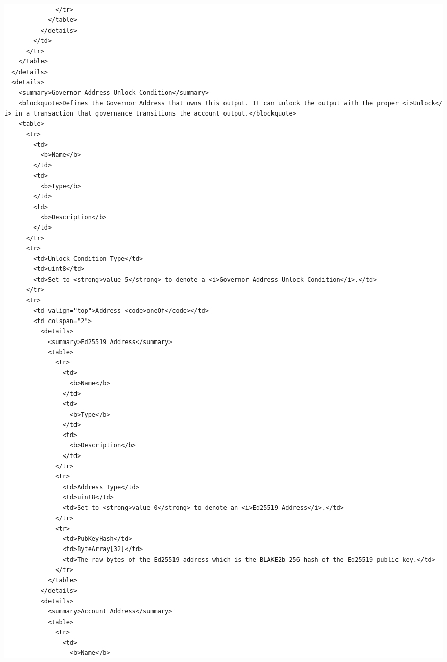                   </tr>
                </table>
              </details>
            </td>
          </tr>
        </table>
      </details>
      <details>
        <summary>Governor Address Unlock Condition</summary>
        <blockquote>Defines the Governor Address that owns this output. It can unlock the output with the proper <i>Unlock</i> in a transaction that governance transitions the account output.</blockquote>
        <table>
          <tr>
            <td>
              <b>Name</b>
            </td>
            <td>
              <b>Type</b>
            </td>
            <td>
              <b>Description</b>
            </td>
          </tr>
          <tr>
            <td>Unlock Condition Type</td>
            <td>uint8</td>
            <td>Set to <strong>value 5</strong> to denote a <i>Governor Address Unlock Condition</i>.</td>
          </tr>
          <tr>
            <td valign="top">Address <code>oneOf</code></td>
            <td colspan="2">
              <details>
                <summary>Ed25519 Address</summary>
                <table>
                  <tr>
                    <td>
                      <b>Name</b>
                    </td>
                    <td>
                      <b>Type</b>
                    </td>
                    <td>
                      <b>Description</b>
                    </td>
                  </tr>
                  <tr>
                    <td>Address Type</td>
                    <td>uint8</td>
                    <td>Set to <strong>value 0</strong> to denote an <i>Ed25519 Address</i>.</td>
                  </tr>
                  <tr>
                    <td>PubKeyHash</td>
                    <td>ByteArray[32]</td>
                    <td>The raw bytes of the Ed25519 address which is the BLAKE2b-256 hash of the Ed25519 public key.</td>
                  </tr>
                </table>
              </details>
              <details>
                <summary>Account Address</summary>
                <table>
                  <tr>
                    <td>
                      <b>Name</b>
